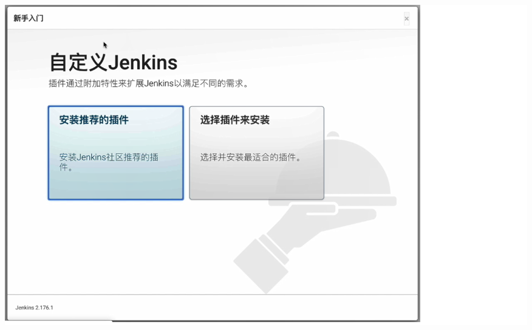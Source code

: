<img src="README.assets/image-20230924185414268.png" alt="image-20230924185414268" style="zoom: 67%;" />
